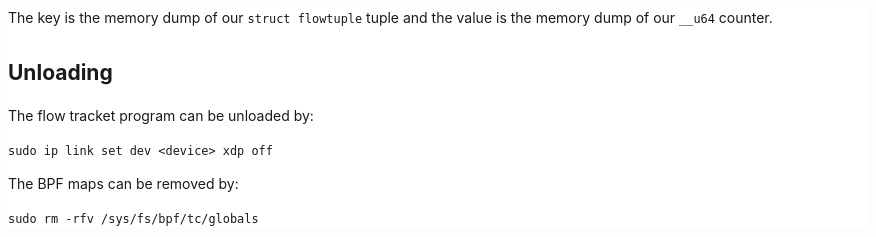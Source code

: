 The key is the memory dump of our `struct flowtuple` tuple and the
value is the memory dump of our `__u64` counter.

Unloading
---------

The flow tracket program can be unloaded by:

```
sudo ip link set dev <device> xdp off
```

The BPF maps can be removed by:

```
sudo rm -rfv /sys/fs/bpf/tc/globals
```
